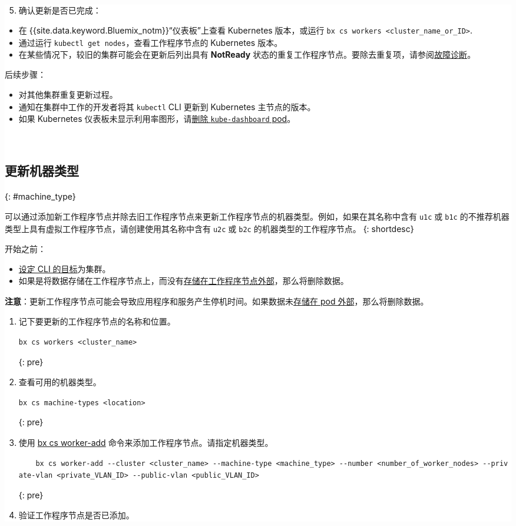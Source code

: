 5. 确认更新是否已完成：
  * 在 {{site.data.keyword.Bluemix_notm}}“仪表板”上查看 Kubernetes 版本，或运行 `bx cs workers <cluster_name_or_ID>`.
  * 通过运行 `kubectl get nodes`，查看工作程序节点的 Kubernetes 版本。
  * 在某些情况下，较旧的集群可能会在更新后列出具有 **NotReady** 状态的重复工作程序节点。要除去重复项，请参阅[故障诊断](cs_troubleshoot_clusters.html#cs_duplicate_nodes)。

后续步骤：
  - 对其他集群重复更新过程。
  - 通知在集群中工作的开发者将其 `kubectl` CLI 更新到 Kubernetes 主节点的版本。
  - 如果 Kubernetes 仪表板未显示利用率图形，请[删除 `kube-dashboard` pod](cs_troubleshoot_health.html#cs_dashboard_graphs)。
  





<br />



## 更新机器类型
{: #machine_type}

可以通过添加新工作程序节点并除去旧工作程序节点来更新工作程序节点的机器类型。例如，如果在其名称中含有 `u1c` 或 `b1c` 的不推荐机器类型上具有虚拟工作程序节点，请创建使用其名称中含有 `u2c` 或 `b2c` 的机器类型的工作程序节点。
{: shortdesc}

开始之前：
- [设定 CLI 的目标](cs_cli_install.html#cs_cli_configure)为集群。
- 如果是将数据存储在工作程序节点上，而没有[存储在工作程序节点外部](cs_storage.html#storage)，那么将删除数据。


**注意**：更新工作程序节点可能会导致应用程序和服务产生停机时间。如果数据未[存储在 pod 外部](cs_storage.html#storage)，那么将删除数据。



1. 记下要更新的工作程序节点的名称和位置。
    ```
    bx cs workers <cluster_name>
    ```
    {: pre}

2. 查看可用的机器类型。
    ```
    bx cs machine-types <location>
    ```
    {: pre}

3. 使用 [bx cs worker-add](cs_cli_reference.html#cs_worker_add) 命令来添加工作程序节点。请指定机器类型。

    ```
        bx cs worker-add --cluster <cluster_name> --machine-type <machine_type> --number <number_of_worker_nodes> --private-vlan <private_VLAN_ID> --public-vlan <public_VLAN_ID>
    ```
    {: pre}

4. 验证工作程序节点是否已添加。
